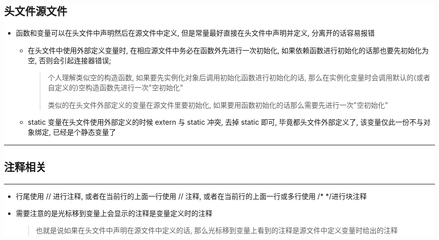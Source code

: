 
## 头文件源文件

- 函数和变量可以在头文件中声明然后在源文件中定义, 但是常量最好直接在头文件中声明并定义, 分离开的话容易报错
  - 在头文件中使用外部定义变量时, 在相应源文件中务必在函数外先进行一次初始化, 如果依赖函数进行初始化的话那也要先初始化为空, 否则会引起连接器错误;
  
    > 个人理解类似空的构造函数, 如果要先实例化对象后调用初始化函数进行初始化的话, 那么在实例化变量时会调用默认的(或者自定义的)空构造函数先进行一次"空初始化"
    >
    > 类似的在头文件外部定义的变量在源文件里要初始化, 如果要用函数初始化的话那么需要先进行一次"空初始化"
  
  - static 变量在头文件使用外部定义的时候 extern 与 static 冲突, 去掉 static 即可, 毕竟都头文件外部定义了, 该变量仅此一份不与对象绑定, 已经是个静态变量了

---

## 注释相关

----

- 行尾使用 // 进行注释, 或者在当前行的上面一行使用 // 注释, 或者在当前行的上面一行或多行使用 /* */进行块注释

- 需要注意的是光标移到变量上会显示的注释是变量定义时的注释

  > 也就是说如果在头文件中声明在源文件中定义的话, 那么光标移到变量上看到的注释是源文件中定义变量时给出的注释

